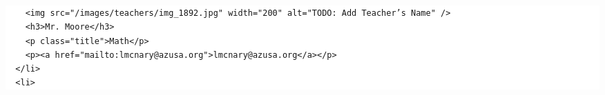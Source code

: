         <img src="/images/teachers/img_1892.jpg" width="200" alt="TODO: Add Teacher’s Name" />
        <h3>Mr. Moore</h3>
        <p class="title">Math</p>
        <p><a href="mailto:lmcnary@azusa.org">lmcnary@azusa.org</a></p>
      </li>
      <li>